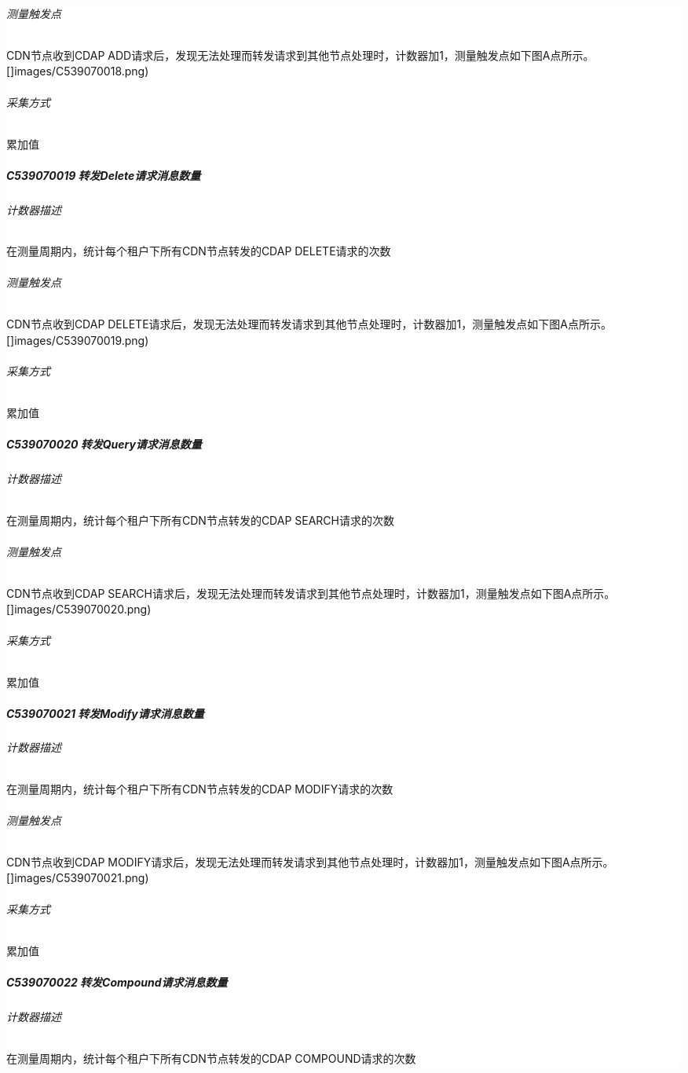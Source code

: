 
###### 测量触发点 
CDN节点收到CDAP ADD请求后，发现无法处理而转发请求到其他节点处理时，计数器加1，测量触发点如下图A点所示。 
[]images/C539070018.png)


###### 采集方式 
累加值 


##### C539070019 转发Delete请求消息数量 


###### 计数器描述 
在测量周期内，统计每个租户下所有CDN节点转发的CDAP DELETE请求的次数 


###### 测量触发点 
CDN节点收到CDAP DELETE请求后，发现无法处理而转发请求到其他节点处理时，计数器加1，测量触发点如下图A点所示。 
[]images/C539070019.png)


###### 采集方式 
累加值 


##### C539070020 转发Query请求消息数量 


###### 计数器描述 
在测量周期内，统计每个租户下所有CDN节点转发的CDAP SEARCH请求的次数 


###### 测量触发点 
CDN节点收到CDAP SEARCH请求后，发现无法处理而转发请求到其他节点处理时，计数器加1，测量触发点如下图A点所示。 
[]images/C539070020.png)


###### 采集方式 
累加值 


##### C539070021 转发Modify请求消息数量 


###### 计数器描述 
在测量周期内，统计每个租户下所有CDN节点转发的CDAP MODIFY请求的次数 


###### 测量触发点 
CDN节点收到CDAP MODIFY请求后，发现无法处理而转发请求到其他节点处理时，计数器加1，测量触发点如下图A点所示。 
[]images/C539070021.png)


###### 采集方式 
累加值 


##### C539070022 转发Compound请求消息数量 


###### 计数器描述 
在测量周期内，统计每个租户下所有CDN节点转发的CDAP COMPOUND请求的次数 
